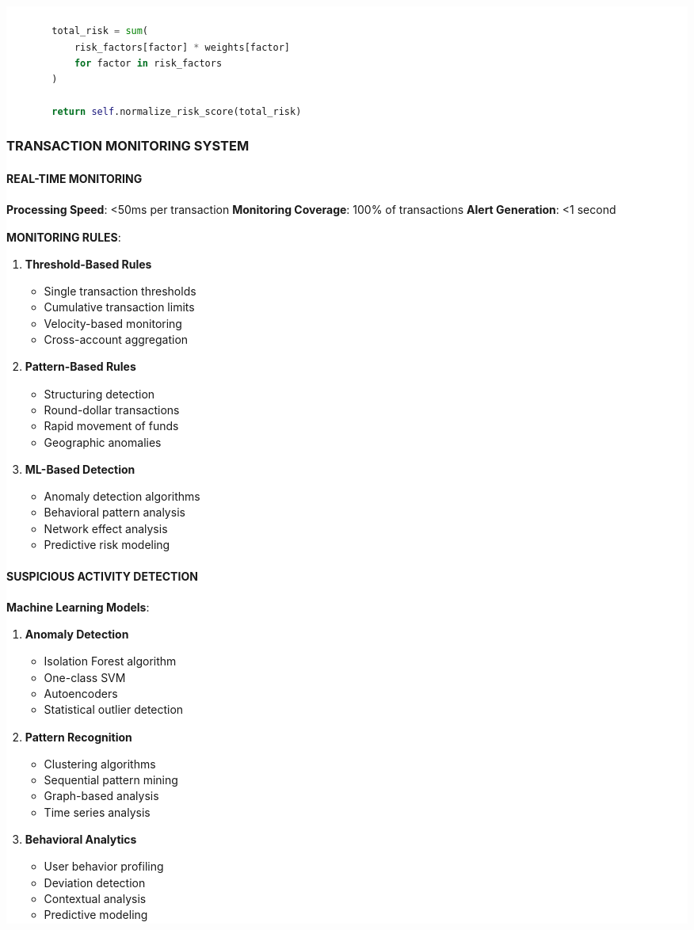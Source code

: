 ```python
        
        total_risk = sum(
            risk_factors[factor] * weights[factor]
            for factor in risk_factors
        )
        
        return self.normalize_risk_score(total_risk)
```

### TRANSACTION MONITORING SYSTEM

#### REAL-TIME MONITORING
**Processing Speed**: <50ms per transaction
**Monitoring Coverage**: 100% of transactions
**Alert Generation**: <1 second

**MONITORING RULES**:
1. **Threshold-Based Rules**
   - Single transaction thresholds
   - Cumulative transaction limits
   - Velocity-based monitoring
   - Cross-account aggregation

2. **Pattern-Based Rules**
   - Structuring detection
   - Round-dollar transactions
   - Rapid movement of funds
   - Geographic anomalies

3. **ML-Based Detection**
   - Anomaly detection algorithms
   - Behavioral pattern analysis
   - Network effect analysis
   - Predictive risk modeling

#### SUSPICIOUS ACTIVITY DETECTION
**Machine Learning Models**:
1. **Anomaly Detection**
   - Isolation Forest algorithm
   - One-class SVM
   - Autoencoders
   - Statistical outlier detection

2. **Pattern Recognition**
   - Clustering algorithms
   - Sequential pattern mining
   - Graph-based analysis
   - Time series analysis

3. **Behavioral Analytics**
   - User behavior profiling
   - Deviation detection
   - Contextual analysis
   - Predictive modeling
